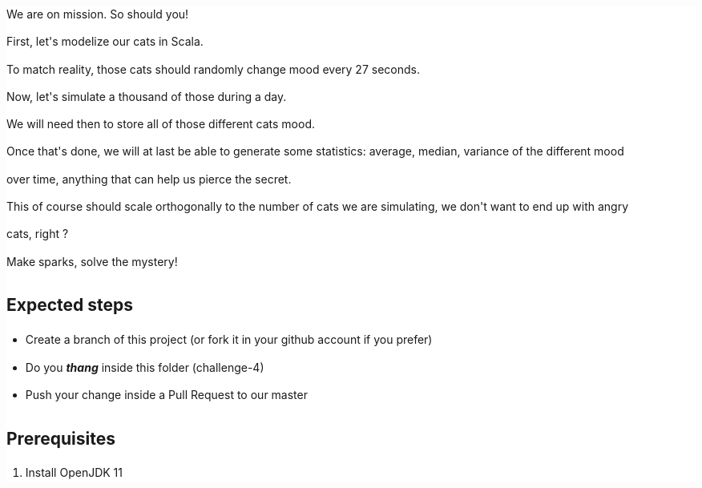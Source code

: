   

We are on mission. So should you!

  

  

First, let's modelize our cats in Scala.

  

To match reality, those cats should randomly change mood every 27 seconds.

  

Now, let's simulate a thousand of those during a day.

  

We will need then to store all of those different cats mood.

  

  

Once that's done, we will at last be able to generate some statistics: average, median, variance of the different mood

  

over time, anything that can help us pierce the secret.

  

This of course should scale orthogonally to the number of cats we are simulating, we don't want to end up with angry

  

cats, right ?

  

  

Make sparks, solve the mystery!

  

  

## Expected steps

  

+ Create a branch of this project (or fork it in your github account if you prefer)

  

+ Do you **_thang_** inside this folder (challenge-4)

  

+ Push your change inside a Pull Request to our master

  

  

## Prerequisites

  

1. Install OpenJDK 11
